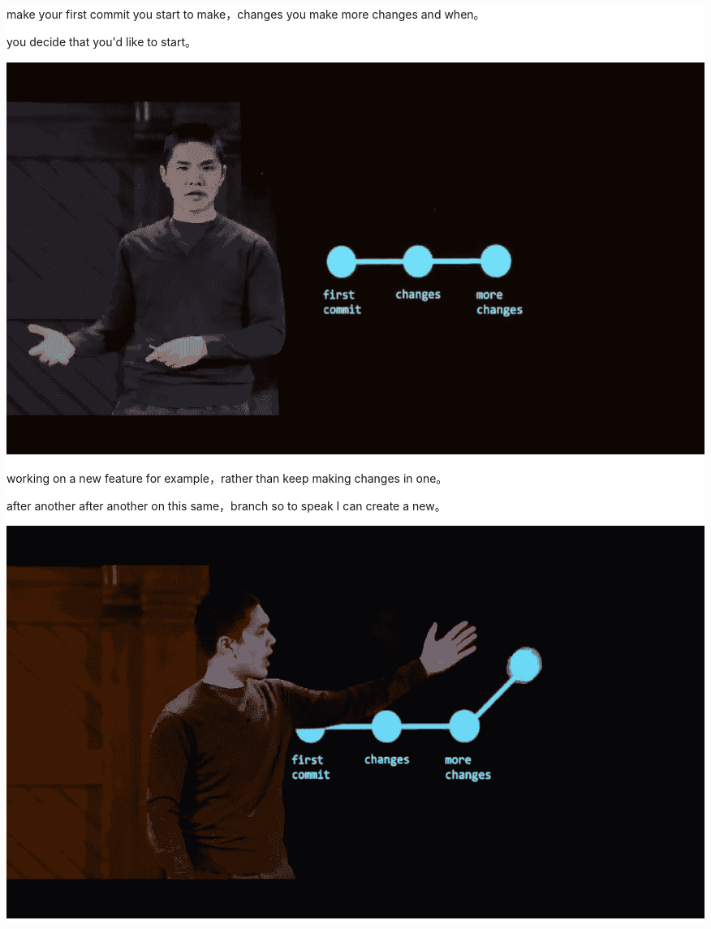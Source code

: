 make your first commit you start to make，changes you make more changes and when。

you decide that you'd like to start。

![](img/2a88354eae8a6e05db15c15713ce6e45_51.png)

working on a new feature for example，rather than keep making changes in one。

after another after another on this same，branch so to speak I can create a new。



![](img/2a88354eae8a6e05db15c15713ce6e45_53.png)
